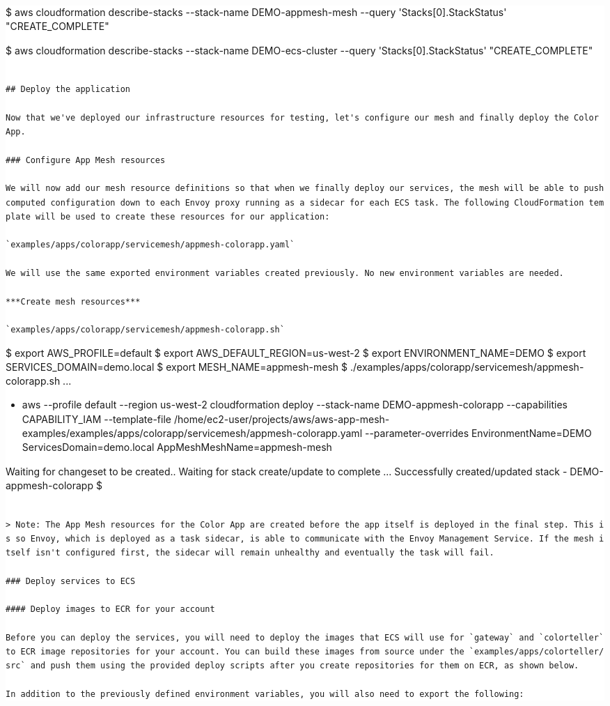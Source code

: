 $ aws cloudformation describe-stacks --stack-name DEMO-appmesh-mesh --query 'Stacks[0].StackStatus'
"CREATE_COMPLETE"

$ aws cloudformation describe-stacks --stack-name DEMO-ecs-cluster --query 'Stacks[0].StackStatus'
"CREATE_COMPLETE"
```

## Deploy the application

Now that we've deployed our infrastructure resources for testing, let's configure our mesh and finally deploy the Color App.

### Configure App Mesh resources

We will now add our mesh resource definitions so that when we finally deploy our services, the mesh will be able to push computed configuration down to each Envoy proxy running as a sidecar for each ECS task. The following CloudFormation template will be used to create these resources for our application:

`examples/apps/colorapp/servicemesh/appmesh-colorapp.yaml`

We will use the same exported environment variables created previously. No new environment variables are needed.

***Create mesh resources***

`examples/apps/colorapp/servicemesh/appmesh-colorapp.sh`

```
$ export AWS_PROFILE=default
$ export AWS_DEFAULT_REGION=us-west-2
$ export ENVIRONMENT_NAME=DEMO
$ export SERVICES_DOMAIN=demo.local
$ export MESH_NAME=appmesh-mesh
$ ./examples/apps/colorapp/servicemesh/appmesh-colorapp.sh
...
+ aws --profile default --region us-west-2 cloudformation deploy --stack-name DEMO-appmesh-colorapp --capabilities CAPABILITY_IAM --template-file /home/ec2-user/projects/aws/aws-app-mesh-examples/examples/apps/colorapp/servicemesh/appmesh-colorapp.yaml --parameter-overrides EnvironmentName=DEMO ServicesDomain=demo.local AppMeshMeshName=appmesh-mesh

Waiting for changeset to be created..
Waiting for stack create/update to complete
...
Successfully created/updated stack - DEMO-appmesh-colorapp
$
```

> Note: The App Mesh resources for the Color App are created before the app itself is deployed in the final step. This is so Envoy, which is deployed as a task sidecar, is able to communicate with the Envoy Management Service. If the mesh itself isn't configured first, the sidecar will remain unhealthy and eventually the task will fail.

### Deploy services to ECS

#### Deploy images to ECR for your account

Before you can deploy the services, you will need to deploy the images that ECS will use for `gateway` and `colorteller` to ECR image repositories for your account. You can build these images from source under the `examples/apps/colorteller/src` and push them using the provided deploy scripts after you create repositories for them on ECR, as shown below.

In addition to the previously defined environment variables, you will also need to export the following:

```

[A/B testing]: https://en.wikipedia.org/wiki/A/B_testing
[Amazon CloudWatch]: https://aws.amazon.com/cloudwatch/
[Amazon EC2 Key Pair]: https://docs.aws.amazon.com/AWSEC2/latest/UserGuide/ec2-key-pairs.html
[Amazon Virtual Private Cloud]: https://docs.aws.amazon.com/vpc/latest/userguide/what-is-amazon-vpc.html
[AWS App Mesh]: https://aws.amazon.com/app-mesh/
[AWS App Mesh Documentation]: https://aws.amazon.com/app-mesh/getting-started/
[AWS CLI]: https://docs.aws.amazon.com/cli/latest/userguide/cli-chap-install.html
[AWS CLI configuration]: https://docs.aws.amazon.com/cli/latest/userguide/cli-chap-configure.html
[AWS CloudFormation]: https://aws.amazon.com/cloudformation/
[AWS X-Ray]: https://aws.amazon.com/xray/
[AWS X-Ray docs]: https://docs.aws.amazon.com/xray/latest/devguide/xray-gettingstarted.html
[Blue-Green deployments]: https://martinfowler.com/bliki/BlueGreenDeployment.html
[Canary releases]: https://martinfowler.com/bliki/CanaryRelease.html
[Color App]: https://github.com/aws/aws-app-mesh-examples/tree/master/examples/apps/colorapp
[Currently available AWS Regions for App Mesh]: https://docs.aws.amazon.com/general/latest/gr/rande.html#appmesh_region
[Elastic Load Balancing]: https://docs.aws.amazon.com/elasticloadbalancing/latest/userguide/what-is-load-balancing.html
[Envoy]: https://www.envoyproxy.io/ 
[Envoy documentation]: https://www.envoyproxy.io/docs/envoy/latest/
[Envoy Image]: https://docs.aws.amazon.com/app-mesh/latest/userguide/envoy.html
[github.com/aws/aws-app-mesh-examples]: https://github.com/aws/aws-app-mesh-examples
[Internet Gateway]: https://docs.aws.amazon.com/vpc/latest/userguide/VPC_Internet_Gateway.html
[jq]: https://stedolan.github.io/jq/
[NAT Gateways]: https://docs.aws.amazon.com/vpc/latest/userguide/vpc-nat-gateway.html
[Segment]: https://docs.aws.amazon.com/xray/latest/devguide/xray-concepts.html#xray-concepts-segments